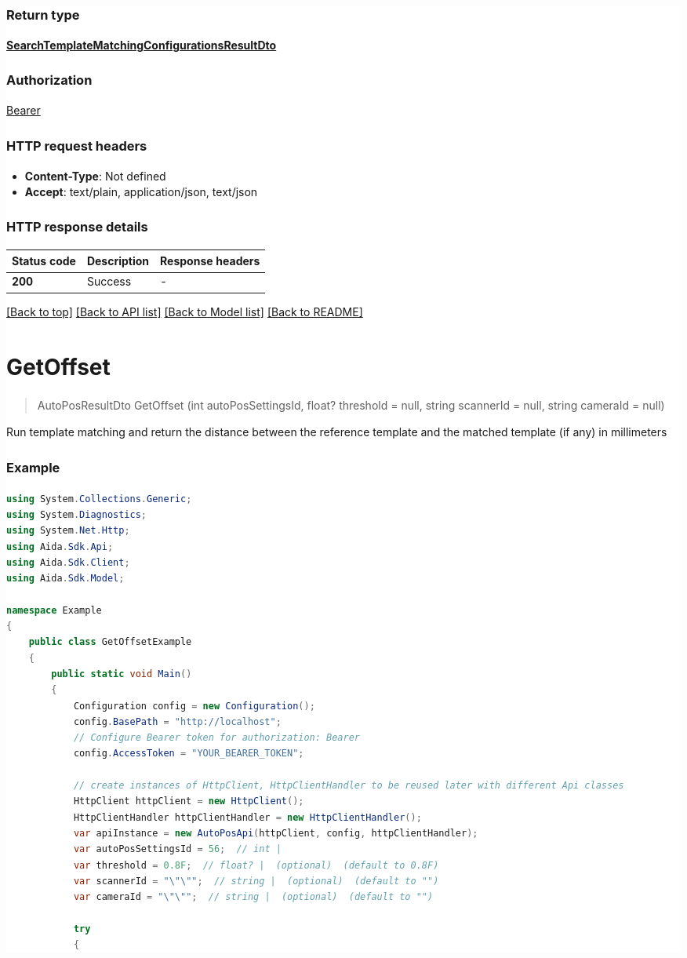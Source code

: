 ### Return type

[**SearchTemplateMatchingConfigurationsResultDto**](SearchTemplateMatchingConfigurationsResultDto.md)

### Authorization

[Bearer](../README.md#Bearer)

### HTTP request headers

 - **Content-Type**: Not defined
 - **Accept**: text/plain, application/json, text/json


### HTTP response details
| Status code | Description | Response headers |
|-------------|-------------|------------------|
| **200** | Success |  -  |

[[Back to top]](#) [[Back to API list]](../README.md#documentation-for-api-endpoints) [[Back to Model list]](../README.md#documentation-for-models) [[Back to README]](../README.md)

<a id="getoffset"></a>
# **GetOffset**
> AutoPosResultDto GetOffset (int autoPosSettingsId, float? threshold = null, string scannerId = null, string cameraId = null)

Run template matching and return the distance between the reference template and  the matched template (if any) in millimeters

### Example
```csharp
using System.Collections.Generic;
using System.Diagnostics;
using System.Net.Http;
using Aida.Sdk.Api;
using Aida.Sdk.Client;
using Aida.Sdk.Model;

namespace Example
{
    public class GetOffsetExample
    {
        public static void Main()
        {
            Configuration config = new Configuration();
            config.BasePath = "http://localhost";
            // Configure Bearer token for authorization: Bearer
            config.AccessToken = "YOUR_BEARER_TOKEN";

            // create instances of HttpClient, HttpClientHandler to be reused later with different Api classes
            HttpClient httpClient = new HttpClient();
            HttpClientHandler httpClientHandler = new HttpClientHandler();
            var apiInstance = new AutoPosApi(httpClient, config, httpClientHandler);
            var autoPosSettingsId = 56;  // int | 
            var threshold = 0.8F;  // float? |  (optional)  (default to 0.8F)
            var scannerId = "\"\"";  // string |  (optional)  (default to "")
            var cameraId = "\"\"";  // string |  (optional)  (default to "")

            try
            {
```